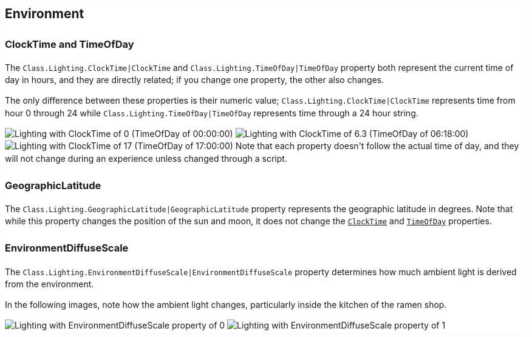 ## Environment

### ClockTime and TimeOfDay

The `Class.Lighting.ClockTime|ClockTime` and `Class.Lighting.TimeOfDay|TimeOfDay` property both represent the current time of day in hours, and they are directly related; if you change one property, the other also changes.

The only difference between these properties is their numeric value; `Class.Lighting.ClockTime|ClockTime` represents time from hour 0 through 24 while
`Class.Lighting.TimeOfDay|TimeOfDay` represents time through a 24 hour string.

<Tabs>
<TabItem label="0 = 00:00:00">
<img src="../assets/lighting-and-effects/lighting-properties/TimeOfDay-0.jpg" width="800" height="450" alt="Lighting with ClockTime of 0 (TimeOfDay of 00:00:00)" />
</TabItem>
<TabItem label="6.3 = 06:18:00">
<img src="../assets/lighting-and-effects/lighting-properties/TimeOfDay-6.3.jpg" width="800" height="450" alt="Lighting with ClockTime of 6.3 (TimeOfDay of 06:18:00)" />
</TabItem>
<TabItem label="17 = 17:00:00">
<img src="../assets/lighting-and-effects/lighting-properties/TimeOfDay-17.jpg" width="800" height="450" alt="Lighting with ClockTime of 17 (TimeOfDay of 17:00:00)" />
</TabItem>
</Tabs>

<Alert severity="info">
Note that each property doesn't follow the actual time of day, and they will not change during an experience unless changed through a script.
</Alert>

### GeographicLatitude

The `Class.Lighting.GeographicLatitude|GeographicLatitude` property represents the geographic latitude in degrees. Note that while this property changes the position of the sun and moon, it does not change the [`ClockTime`](#clocktime-and-timeofday) and [`TimeOfDay`](#clocktime-and-timeofday) properties.

<video src="../assets/lighting-and-effects/lighting-properties/Geographic-Latitude.mp4" controls width="800" alt="Video showing GeographicLatitude property changing across 360 degrees"></video>

### EnvironmentDiffuseScale

The `Class.Lighting.EnvironmentDiffuseScale|EnvironmentDiffuseScale` property determines how much ambient light is derived from the environment.

In the following images, note how the ambient light changes, particularly inside the kitchen of the ramen shop.

<Tabs>
<TabItem label="0">
<img src="../assets/lighting-and-effects/lighting-properties/EnvironmentDiffuseScale-0.jpg" width="800" height="450" alt="Lighting with EnvironmentDiffuseScale property of 0" />
</TabItem>
<TabItem label="1">
<img src="../assets/lighting-and-effects/lighting-properties/EnvironmentDiffuseScale-1.jpg" width="800" height="450" alt="Lighting with EnvironmentDiffuseScale property of 1" />
</TabItem>
</Tabs>
